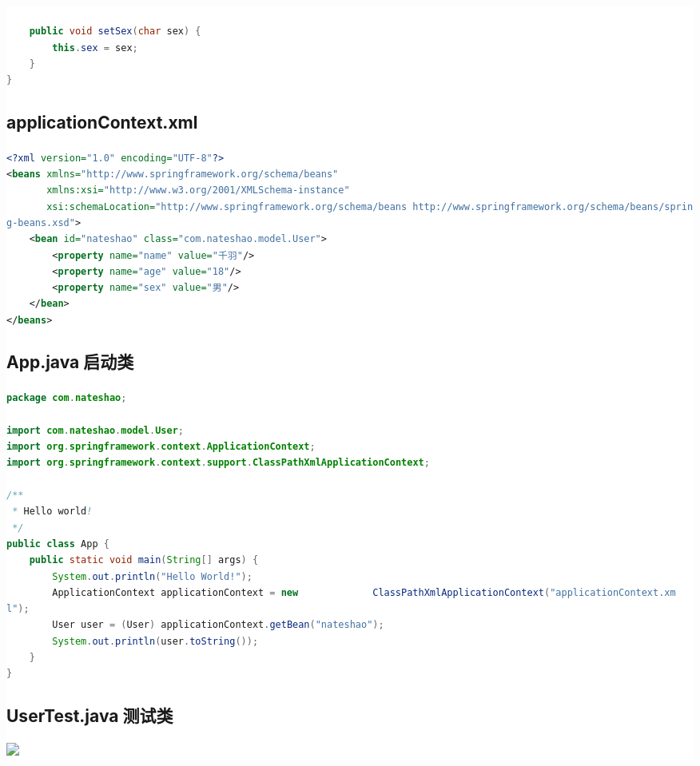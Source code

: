 ```java

    public void setSex(char sex) {
        this.sex = sex;
    }
}
```

## applicationContext.xml

```xml
<?xml version="1.0" encoding="UTF-8"?>
<beans xmlns="http://www.springframework.org/schema/beans"
       xmlns:xsi="http://www.w3.org/2001/XMLSchema-instance"
       xsi:schemaLocation="http://www.springframework.org/schema/beans http://www.springframework.org/schema/beans/spring-beans.xsd">
    <bean id="nateshao" class="com.nateshao.model.User">
        <property name="name" value="千羽"/>
        <property name="age" value="18"/>
        <property name="sex" value="男"/>
    </bean>
</beans>
```

## App.java  启动类

```java
package com.nateshao;

import com.nateshao.model.User;
import org.springframework.context.ApplicationContext;
import org.springframework.context.support.ClassPathXmlApplicationContext;

/**
 * Hello world!
 */
public class App {
    public static void main(String[] args) {
        System.out.println("Hello World!");
        ApplicationContext applicationContext = new 			ClassPathXmlApplicationContext("applicationContext.xml");
        User user = (User) applicationContext.getBean("nateshao");
        System.out.println(user.toString());
    }
}
```

## UserTest.java 测试类

![](https://gitee.com/nateshao/images/raw/master/img/20210923192328.png)
